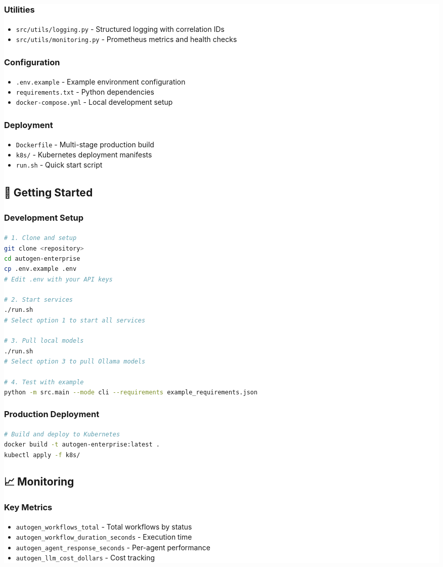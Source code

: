 ### Utilities
- `src/utils/logging.py` - Structured logging with correlation IDs
- `src/utils/monitoring.py` - Prometheus metrics and health checks

### Configuration
- `.env.example` - Example environment configuration
- `requirements.txt` - Python dependencies
- `docker-compose.yml` - Local development setup

### Deployment
- `Dockerfile` - Multi-stage production build
- `k8s/` - Kubernetes deployment manifests
- `run.sh` - Quick start script

## 🚀 Getting Started

### Development Setup
```bash
# 1. Clone and setup
git clone <repository>
cd autogen-enterprise
cp .env.example .env
# Edit .env with your API keys

# 2. Start services
./run.sh
# Select option 1 to start all services

# 3. Pull local models
./run.sh
# Select option 3 to pull Ollama models

# 4. Test with example
python -m src.main --mode cli --requirements example_requirements.json
```

### Production Deployment
```bash
# Build and deploy to Kubernetes
docker build -t autogen-enterprise:latest .
kubectl apply -f k8s/
```

## 📈 Monitoring

### Key Metrics
- `autogen_workflows_total` - Total workflows by status
- `autogen_workflow_duration_seconds` - Execution time
- `autogen_agent_response_seconds` - Per-agent performance
- `autogen_llm_cost_dollars` - Cost tracking
